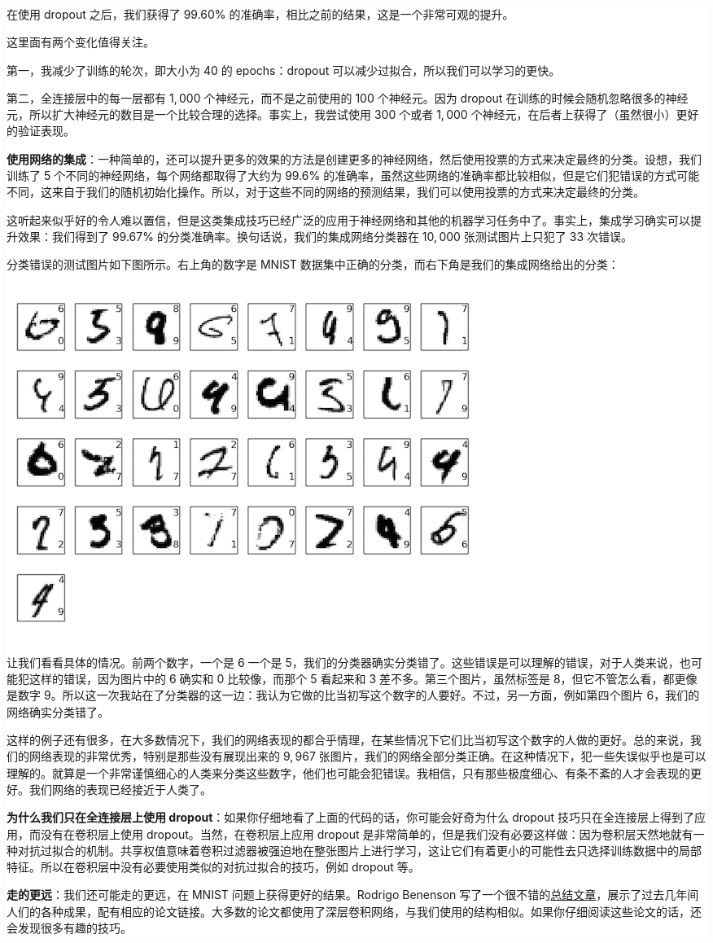 在使用 dropout 之后，我们获得了 $99.60\%$ 的准确率，相比之前的结果，这是一个非常可观的提升。

这里面有两个变化值得关注。

第一，我减少了训练的轮次，即大小为 $40$ 的 epochs：dropout 可以减少过拟合，所以我们可以学习的更快。

第二，全连接层中的每一层都有 $1,000$ 个神经元，而不是之前使用的 $100$ 个神经元。因为 dropout 在训练的时候会随机忽略很多的神经元，所以扩大神经元的数目是一个比较合理的选择。事实上，我尝试使用 $300$ 个或者 $1,000$ 个神经元，在后者上获得了（虽然很小）更好的验证表现。

**使用网络的集成**：一种简单的，还可以提升更多的效果的方法是创建更多的神经网络，然后使用投票的方式来决定最终的分类。设想，我们训练了 $5$ 个不同的神经网络，每个网络都取得了大约为 $99.6\%$ 的准确率，虽然这些网络的准确率都比较相似，但是它们犯错误的方式可能不同，这来自于我们的随机初始化操作。所以，对于这些不同的网络的预测结果，我们可以使用投票的方式来决定最终的分类。

这听起来似乎好的令人难以置信，但是这类集成技巧已经广泛的应用于神经网络和其他的机器学习任务中了。事实上，集成学习确实可以提升效果：我们得到了 $99.67\%$ 的分类准确率。换句话说，我们的集成网络分类器在 $10,000$ 张测试图片上只犯了 $33$ 次错误。

分类错误的测试图片如下图所示。右上角的数字是 MNIST 数据集中正确的分类，而右下角是我们的集成网络给出的分类：

![errors](.\pics\chapter-6\14-ensemble_errors.png)

让我们看看具体的情况。前两个数字，一个是 $6$ 一个是 $5$，我们的分类器确实分类错了。这些错误是可以理解的错误，对于人类来说，也可能犯这样的错误，因为图片中的 $6$ 确实和 $0$ 比较像，而那个 $5$ 看起来和 $3$ 差不多。第三个图片，虽然标签是 $8$，但它不管怎么看，都更像是数字 $9$。所以这一次我站在了分类器的这一边：我认为它做的比当初写这个数字的人要好。不过，另一方面，例如第四个图片 $6$，我们的网络确实分类错了。

这样的例子还有很多，在大多数情况下，我们的网络表现的都合乎情理，在某些情况下它们比当初写这个数字的人做的更好。总的来说，我们的网络表现的非常优秀，特别是那些没有展现出来的 $9,967$ 张图片，我们的网络全部分类正确。在这种情况下，犯一些失误似乎也是可以理解的。就算是一个非常谨慎细心的人类来分类这些数字，他们也可能会犯错误。我相信，只有那些极度细心、有条不紊的人才会表现的更好。我们网络的表现已经接近于人类了。

**为什么我们只在全连接层上使用 dropout**：如果你仔细地看了上面的代码的话，你可能会好奇为什么 dropout 技巧只在全连接层上得到了应用，而没有在卷积层上使用 dropout。当然，在卷积层上应用 dropout 是非常简单的，但是我们没有必要这样做：因为卷积层天然地就有一种对抗过拟合的机制。共享权值意味着卷积过滤器被强迫地在整张图片上进行学习，这让它们有着更小的可能性去只选择训练数据中的局部特征。所以在卷积层中没有必要使用类似的对抗过拟合的技巧，例如 dropout 等。

**走的更远**：我们还可能走的更远，在 MNIST 问题上获得更好的结果。Rodrigo Benenson 写了一个很不错的[总结文章](http://rodrigob.github.io/are_we_there_yet/build/classification_datasets_results.html)，展示了过去几年间人们的各种成果，配有相应的论文链接。大多数的论文都使用了深层卷积网络，与我们使用的结构相似。如果你仔细阅读这些论文的话，还会发现很多有趣的技巧。
